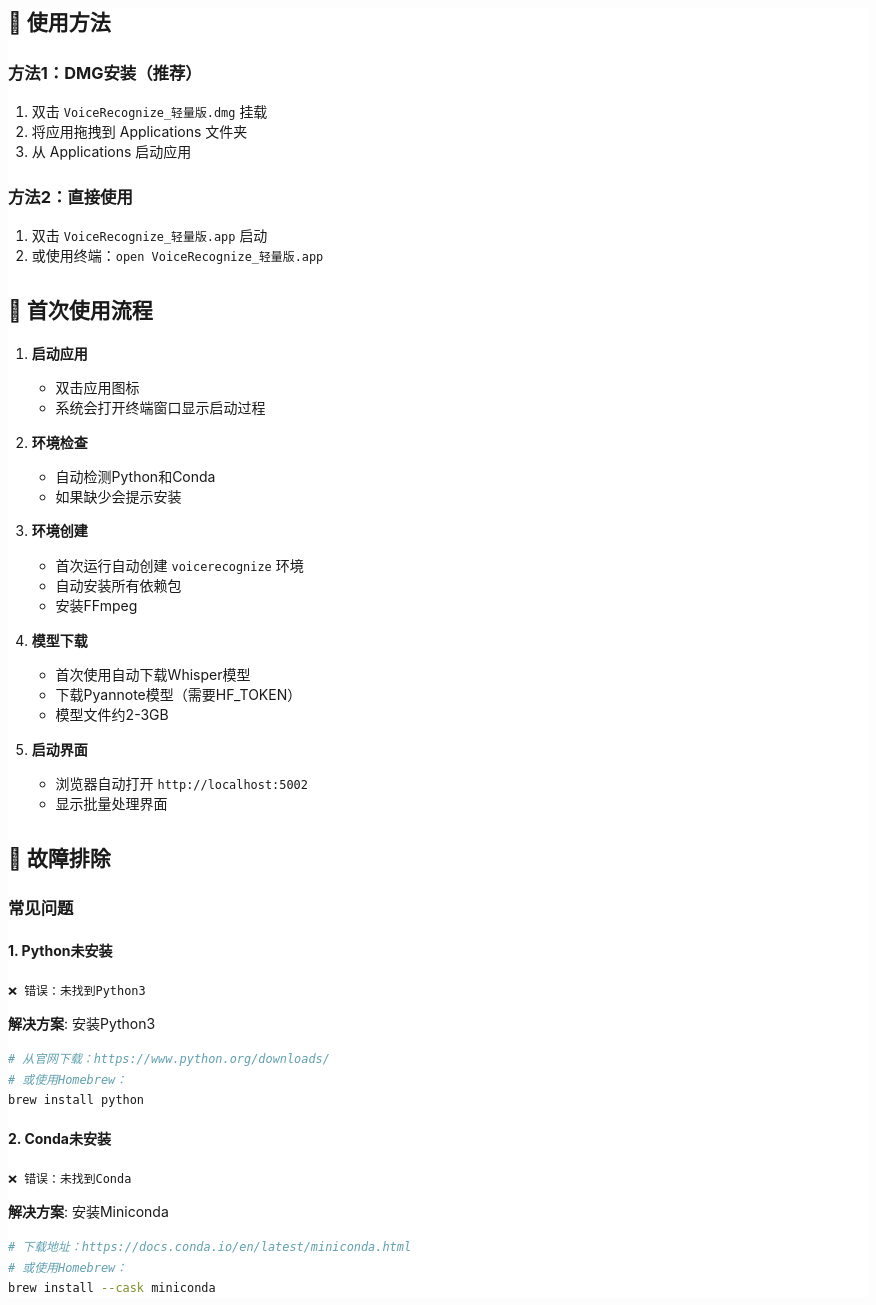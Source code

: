 ## 🚀 使用方法

### 方法1：DMG安装（推荐）
1. 双击 `VoiceRecognize_轻量版.dmg` 挂载
2. 将应用拖拽到 Applications 文件夹
3. 从 Applications 启动应用

### 方法2：直接使用
1. 双击 `VoiceRecognize_轻量版.app` 启动
2. 或使用终端：`open VoiceRecognize_轻量版.app`

## 📱 首次使用流程

1. **启动应用**
   - 双击应用图标
   - 系统会打开终端窗口显示启动过程

2. **环境检查**
   - 自动检测Python和Conda
   - 如果缺少会提示安装

3. **环境创建**
   - 首次运行自动创建 `voicerecognize` 环境
   - 自动安装所有依赖包
   - 安装FFmpeg

4. **模型下载**
   - 首次使用自动下载Whisper模型
   - 下载Pyannote模型（需要HF_TOKEN）
   - 模型文件约2-3GB

5. **启动界面**
   - 浏览器自动打开 `http://localhost:5002`
   - 显示批量处理界面

## 🔧 故障排除

### 常见问题

#### 1. Python未安装
```
❌ 错误：未找到Python3
```
**解决方案**: 安装Python3
```bash
# 从官网下载：https://www.python.org/downloads/
# 或使用Homebrew：
brew install python
```

#### 2. Conda未安装
```
❌ 错误：未找到Conda
```
**解决方案**: 安装Miniconda
```bash
# 下载地址：https://docs.conda.io/en/latest/miniconda.html
# 或使用Homebrew：
brew install --cask miniconda
```
